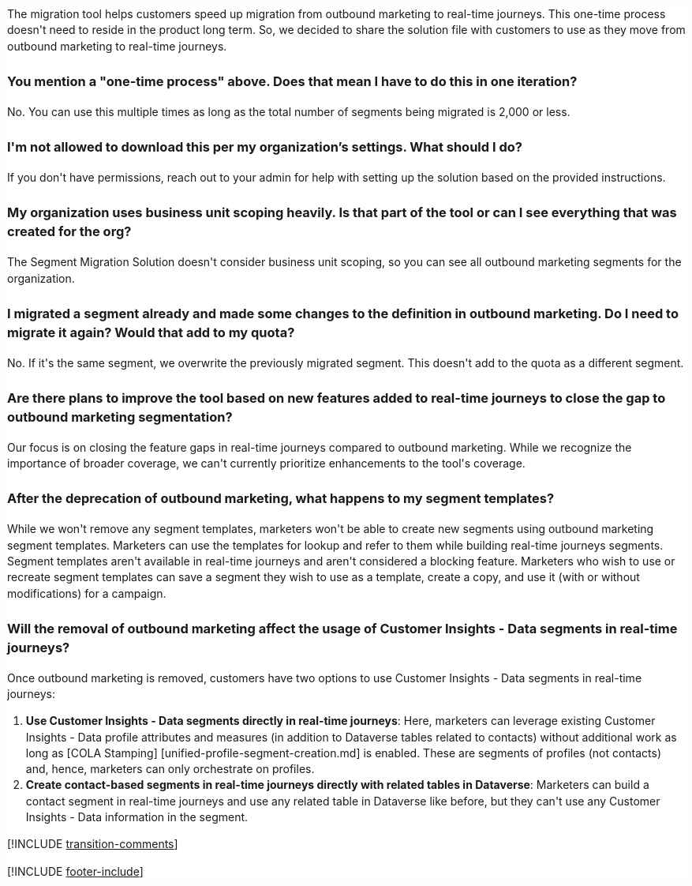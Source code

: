 The migration tool helps customers speed up migration from outbound marketing to real-time journeys. This one-time process doesn't need to reside in the product long term. So, we decided to share the solution file with customers to use as they move from outbound marketing to real-time journeys.

### You mention a "one-time process" above. Does that mean I have to do this in one iteration?

No. You can use this multiple times as long as the total number of segments being migrated is 2,000 or less.

### I'm not allowed to download this per my organization’s settings. What should I do?

If you don't have permissions, reach out to your admin for help with setting up the solution based on the provided instructions.

### My organization uses business unit scoping heavily. Is that part of the tool or can I see everything that was created for the org?

The Segment Migration Solution doesn't consider business unit scoping, so you can see all outbound marketing segments for the organization.

### I migrated a segment already and made some changes to the definition in outbound marketing. Do I need to migrate it again? Would that add to my quota?

No. If it's the same segment, we overwrite the previously migrated segment. This doesn't add to the quota as a different segment.

### Are there plans to improve the tool based on new features added to real-time journeys to close the gap to outbound marketing segmentation?

Our focus is on closing the feature gaps in real-time journeys compared to outbound marketing. While we recognize the importance of broader coverage, we can't currently prioritize enhancements to the tool's coverage.

### After the deprecation of outbound marketing, what happens to my segment templates?

While we won't remove any segment templates, marketers won't be able to create new segments using outbound marketing segment templates. Marketers can use the templates for lookup and refer to them while building real-time journeys segments. Segment templates aren't available in real-time journeys and aren't considered a blocking feature. Marketers who wish to use or recreate segment templates can save a segment they wish to use as a template, create a copy, and use it (with or without modifications) for a campaign.

### Will the removal of outbound marketing affect the usage of Customer Insights - Data segments in real-time journeys?

Once outbound marketing is removed, customers have two options to use Customer Insights - Data segments in real-time journeys:
1. **Use Customer Insights - Data segments directly in real-time journeys**: Here, marketers can leverage existing Customer Insights - Data profile attributes and measures (in addition to Dataverse tables related to contacts) without additional work as long as [COLA Stamping] [unified-profile-segment-creation.md] is enabled. These are segments of profiles (not contacts) and, hence, marketers can only orchestrate on profiles.
1. **Create contact-based segments in real-time journeys directly with related tables in Dataverse**: Marketers can build a contact segment in real-time journeys and use any related table in Dataverse like before, but they can't use any Customer Insights - Data information in the segment.

[!INCLUDE [transition-comments](./includes/transition-comments.md)]

[!INCLUDE [footer-include](./includes/footer-banner.md)]